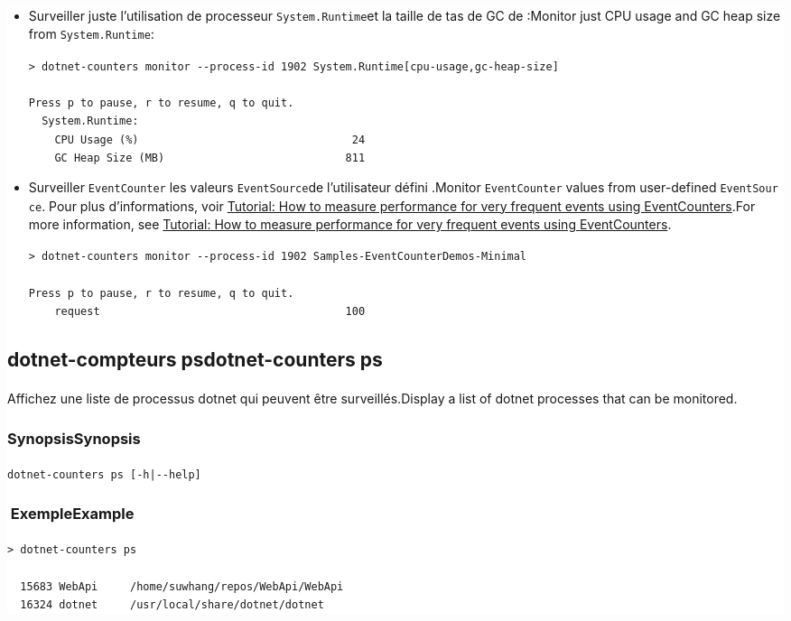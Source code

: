 - <span data-ttu-id="3c1bb-152">Surveiller juste l’utilisation de processeur `System.Runtime`et la taille de tas de GC de :</span><span class="sxs-lookup"><span data-stu-id="3c1bb-152">Monitor just CPU usage and GC heap size from `System.Runtime`:</span></span>

  ```console
  > dotnet-counters monitor --process-id 1902 System.Runtime[cpu-usage,gc-heap-size]

  Press p to pause, r to resume, q to quit.
    System.Runtime:
      CPU Usage (%)                                 24
      GC Heap Size (MB)                            811
  ```

- <span data-ttu-id="3c1bb-153">Surveiller `EventCounter` les valeurs `EventSource`de l’utilisateur défini .</span><span class="sxs-lookup"><span data-stu-id="3c1bb-153">Monitor `EventCounter` values from user-defined `EventSource`.</span></span> <span data-ttu-id="3c1bb-154">Pour plus d’informations, voir [Tutorial: How to measure performance for very frequent events using EventCounters](https://github.com/dotnet/runtime/blob/master/src/libraries/System.Diagnostics.Tracing/documentation/EventCounterTutorial.md).</span><span class="sxs-lookup"><span data-stu-id="3c1bb-154">For more information, see [Tutorial: How to measure performance for very frequent events using EventCounters](https://github.com/dotnet/runtime/blob/master/src/libraries/System.Diagnostics.Tracing/documentation/EventCounterTutorial.md).</span></span>

  ```console
  > dotnet-counters monitor --process-id 1902 Samples-EventCounterDemos-Minimal

  Press p to pause, r to resume, q to quit.
      request                                      100
  ```
  
## <a name="dotnet-counters-ps"></a><span data-ttu-id="3c1bb-155">dotnet-compteurs ps</span><span class="sxs-lookup"><span data-stu-id="3c1bb-155">dotnet-counters ps</span></span>

<span data-ttu-id="3c1bb-156">Affichez une liste de processus dotnet qui peuvent être surveillés.</span><span class="sxs-lookup"><span data-stu-id="3c1bb-156">Display a list of dotnet processes that can be monitored.</span></span>

### <a name="synopsis"></a><span data-ttu-id="3c1bb-157">Synopsis</span><span class="sxs-lookup"><span data-stu-id="3c1bb-157">Synopsis</span></span>

```console
dotnet-counters ps [-h|--help]
```

### <a name="example"></a><span data-ttu-id="3c1bb-158"> Exemple</span><span class="sxs-lookup"><span data-stu-id="3c1bb-158">Example</span></span>

```console
> dotnet-counters ps
  
  15683 WebApi     /home/suwhang/repos/WebApi/WebApi
  16324 dotnet     /usr/local/share/dotnet/dotnet
```

